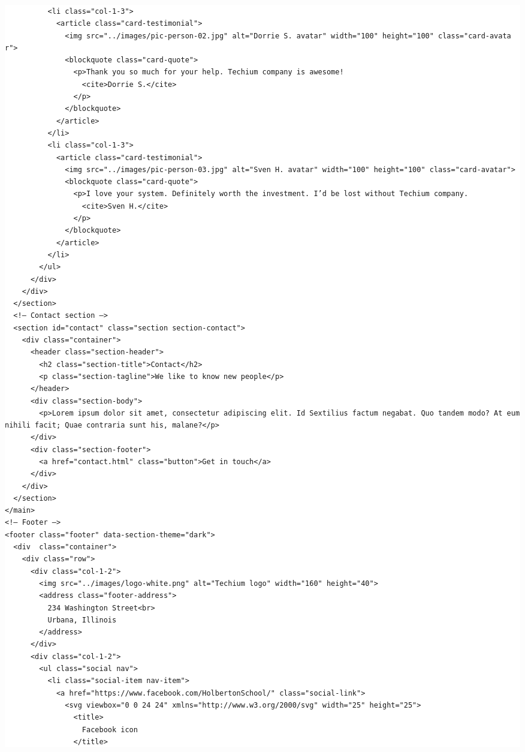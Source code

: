               <li class="col-1-3">
                <article class="card-testimonial">
                  <img src="../images/pic-person-02.jpg" alt="Dorrie S. avatar" width="100" height="100" class="card-avatar">
                  <blockquote class="card-quote">
                    <p>Thank you so much for your help. Techium company is awesome!
                      <cite>Dorrie S.</cite>
                    </p>
                  </blockquote>
                </article>
              </li>
              <li class="col-1-3">
                <article class="card-testimonial">
                  <img src="../images/pic-person-03.jpg" alt="Sven H. avatar" width="100" height="100" class="card-avatar">
                  <blockquote class="card-quote">
                    <p>I love your system. Definitely worth the investment. I’d be lost without Techium company.
                      <cite>Sven H.</cite>
                    </p>
                  </blockquote>
                </article>
              </li>
            </ul>
          </div>
        </div>
      </section>
      <!– Contact section –>
      <section id="contact" class="section section-contact">
        <div class="container">
          <header class="section-header">
            <h2 class="section-title">Contact</h2>
            <p class="section-tagline">We like to know new people</p>
          </header>
          <div class="section-body">
            <p>Lorem ipsum dolor sit amet, consectetur adipiscing elit. Id Sextilius factum negabat. Quo tandem modo? At eum nihili facit; Quae contraria sunt his, malane?</p>
          </div>
          <div class="section-footer">
            <a href="contact.html" class="button">Get in touch</a>
          </div>
        </div>
      </section>
    </main>
    <!– Footer –>
    <footer class="footer" data-section-theme="dark">
      <div  class="container">
        <div class="row">
          <div class="col-1-2">
            <img src="../images/logo-white.png" alt="Techium logo" width="160" height="40">
            <address class="footer-address">
              234 Washington Street<br>
              Urbana, Illinois
            </address>
          </div>
          <div class="col-1-2">
            <ul class="social nav">
              <li class="social-item nav-item">
                <a href="https://www.facebook.com/HolbertonSchool/" class="social-link">
                  <svg viewbox="0 0 24 24" xmlns="http://www.w3.org/2000/svg" width="25" height="25">
                    <title>
                      Facebook icon
                    </title>